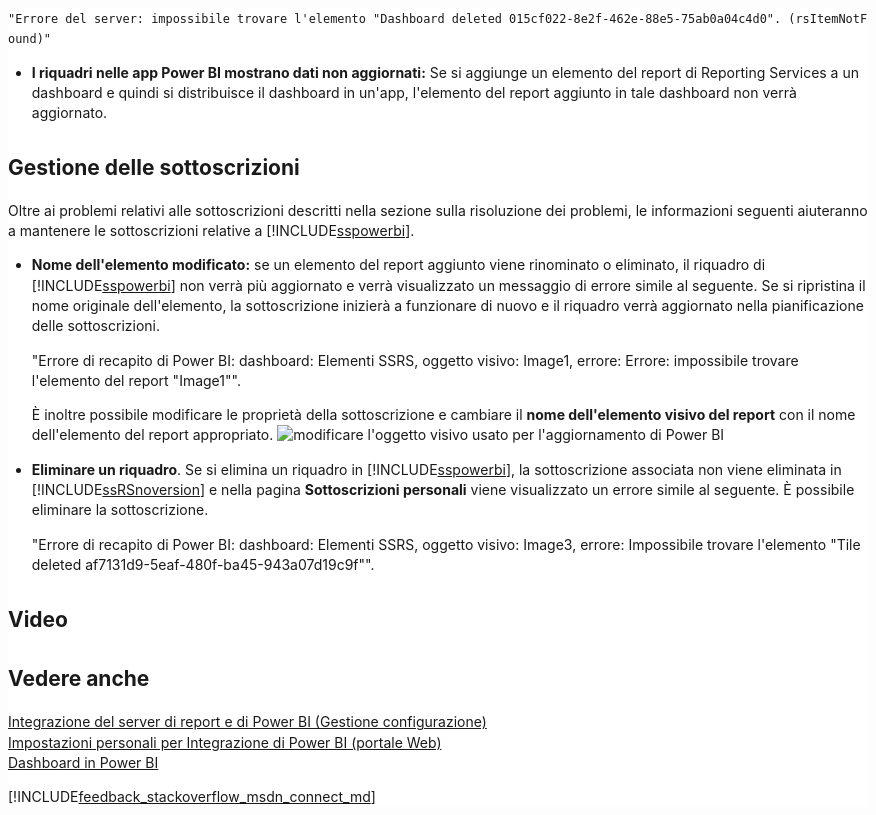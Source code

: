     "Errore del server: impossibile trovare l'elemento "Dashboard deleted 015cf022-8e2f-462e-88e5-75ab0a04c4d0". (rsItemNotFound)"  

-   **I riquadri nelle app Power BI mostrano dati non aggiornati:** Se si aggiunge un elemento del report di Reporting Services a un dashboard e quindi si distribuisce il dashboard in un'app, l'elemento del report aggiunto in tale dashboard non verrà aggiornato. 

##  <a name="subscription-management"></a><a name="bkmk_subscription_management"></a> Gestione delle sottoscrizioni  
 Oltre ai problemi relativi alle sottoscrizioni descritti nella sezione sulla risoluzione dei problemi, le informazioni seguenti aiuteranno a mantenere le sottoscrizioni relative a [!INCLUDE[sspowerbi](../includes/sspowerbi-md.md)].
  
-   **Nome dell'elemento modificato:** se un elemento del report aggiunto viene rinominato o eliminato, il riquadro di [!INCLUDE[sspowerbi](../includes/sspowerbi-md.md)] non verrà più aggiornato e verrà visualizzato un messaggio di errore simile al seguente.  Se si ripristina il nome originale dell'elemento, la sottoscrizione inizierà a funzionare di nuovo e il riquadro verrà aggiornato nella pianificazione delle sottoscrizioni.  
  
    "Errore di recapito di Power BI: dashboard: Elementi SSRS, oggetto visivo: Image1, errore: Errore: impossibile trovare l'elemento del report "Image1"".  
  
    È inoltre possibile modificare le proprietà della sottoscrizione e cambiare il **nome dell'elemento visivo del report** con il nome dell'elemento del report appropriato. ![modificare l'oggetto visivo usato per l'aggiornamento di Power BI](../reporting-services/media/ssrs-powerbi-subscription-visual.png "modificare l'oggetto visivo usato per l'aggiornamento di Power BI")  
  
-   **Eliminare un riquadro**. Se si elimina un riquadro in [!INCLUDE[sspowerbi](../includes/sspowerbi-md.md)], la sottoscrizione associata non viene eliminata in [!INCLUDE[ssRSnoversion](../includes/ssrsnoversion-md.md)] e nella pagina **Sottoscrizioni personali** viene visualizzato un errore simile al seguente. È possibile eliminare la sottoscrizione.  
  
    "Errore di recapito di Power BI: dashboard: Elementi SSRS, oggetto visivo: Image3, errore: Impossibile trovare l'elemento "Tile deleted af7131d9-5eaf-480f-ba45-943a07d19c9f"".  

## <a name="video"></a>Video

<iframe width="560" height="315" src="https://www.youtube.com/embed/QhPQObqmMPc" frameborder="0" allowfullscreen></iframe>

## <a name="see-also"></a>Vedere anche  
 [Integrazione del server di report e di Power BI &#40;Gestione configurazione&#41;](../reporting-services/install-windows/power-bi-report-server-integration-configuration-manager.md)   
 [Impostazioni personali per Integrazione di Power BI &#40;portale Web&#41;](my-settings-for-power-bi-integration-web-portal.md)  
 [Dashboard in Power BI](https://powerbi.microsoft.com/documentation/powerbi-service-dashboards/)  
  
  
[!INCLUDE[feedback_stackoverflow_msdn_connect_md](../includes/feedback-stackoverflow-msdn-connect-md.md)]

